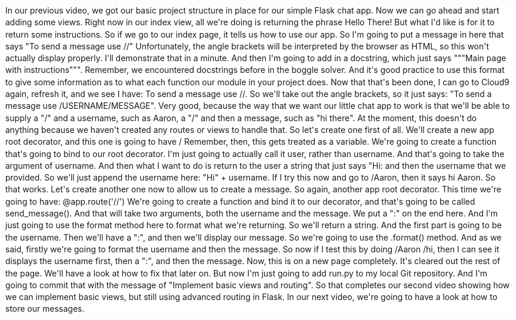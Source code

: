 In our previous video, we got our basic project structure in place for our simple Flask chat app.
Now we can go ahead and start adding some views.
Right now in our index view, all we're doing is returning the phrase Hello There!
But what I'd like is for it to return some instructions.
So if we go to our index page, it tells us how to use our app.
So I'm going to put a message in here that says "To send a message use /<USERNAME>/<MESSAGE>"
Unfortunately, the angle brackets will be interpreted by the browser as HTML, so this won't actually display properly.
I'll demonstrate that in a minute.
And then I'm going to add in a docstring, which just says """Main page with instructions""".
Remember, we encountered docstrings before in the boggle solver.
And it's good practice to use this format to give some information as to what each function our module in your project does.
Now that that's been done, I can go to Cloud9 again, refresh it, and we see I have: To send a message use //.
So we'll take out the angle brackets, so it just says: "To send a message use /USERNAME/MESSAGE".
Very good, because the way that we want our little chat app to work is that we'll be able to supply a "/" and a username, such as Aaron, a "/" and then a message, such as "hi there".
At the moment, this doesn't do anything because we haven't created any routes or views to handle that.
So let's create one first of all.
We'll create a new app root decorator, and this one is going to have /<username>
Remember, then, this gets treated as a variable.
We're going to create a function that's going to bind to our root decorator.
I'm just going to actually call it user, rather than username.
And that's going to take the argument of username.
And then what I want to do is return to the user a string that just says "Hi: and then the username that we provided.
So we'll just append the username here: "Hi" + username.
If I try this now and go to /Aaron, then it says hi Aaron.
So that works.
Let's create another one now to allow us to create a message.
So again, another app root decorator.
This time we're going to have: @app.route('/<username>/<message>')
We're going to create a function and bind it to our decorator, and that's going to be called send_message().
And that will take two arguments, both the username and the message.
We put a ":" on the end here.
And I'm just going to use the format method here to format what we're returning.
So we'll return a string.
And the first part is going to be the username.
Then we'll have a ":", and then we'll display our message.
So we're going to use the .format() method.
And as we said, firstly we're going to format the username and then the message.
So now if I test this by doing /Aaron /hi, then I can see it displays the username first, then a ":", and then the message.
Now, this is on a new page completely. It's cleared out the rest of the page.
We'll have a look at how to fix that later on.
But now I'm just going to add run.py to my local Git repository.
And I'm going to commit that with the message of "Implement basic views and routing".
So that completes our second video showing how we can implement basic views, but still using advanced routing in Flask.
In our next video, we're going to have a look at how to store our messages.
